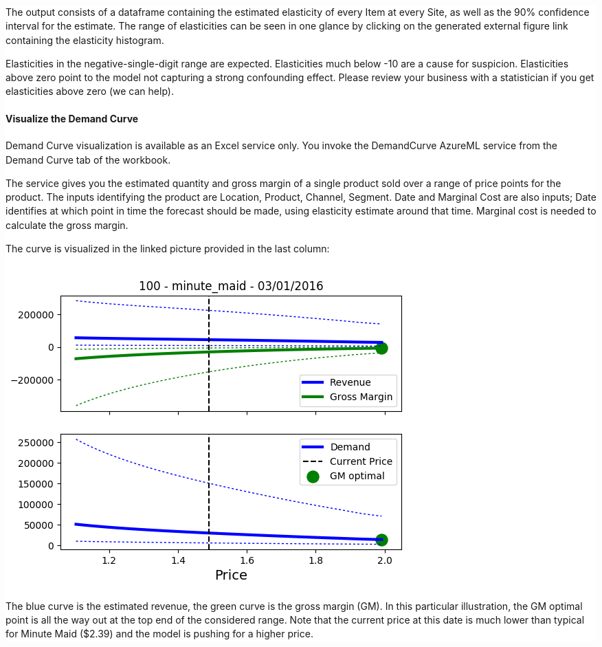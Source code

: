 The output consists of a dataframe containing the estimated elasticity of every Item at every
Site, as well as the 90% confidence interval for the estimate. The range of elasticities can
be seen in one glance by clicking on the generated external figure link containing the elasticity histogram.

Elasticities in the negative-single-digit range are expected. Elasticities much below -10 are a cause
for suspicion. Elasticities above zero point to the model not capturing a strong confounding effect.
Please review your business with a statistician if you get elasticities above zero (we can help).

#### Visualize the Demand Curve

Demand Curve visualization is available as an Excel service only.
You invoke the DemandCurve AzureML service from the Demand Curve tab of the workbook.

The service gives you the estimated quantity and gross margin of a single product 
sold over a range of price points for the product. 
The inputs identifying the product are Location, Product, Channel, Segment.
Date and Marginal Cost are also inputs; Date identifies at which point in time the 
forecast should be made, using elasticity estimate around that time. Marginal cost is
needed to calculate the gross margin.

The curve is visualized in the linked picture provided in the last column:
![DemandCurve](../images/demandCurve.png)

The blue curve is the estimated revenue, the green curve is the gross margin (GM).
In this particular illustration, the GM optimal point is all the way out at the top
end of the considered range. Note that the current price at this date is much lower than 
typical for Minute Maid ($2.39) and the model is pushing for a higher price.
